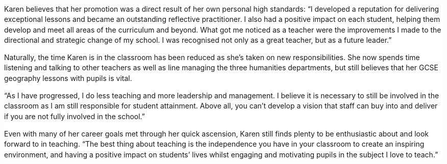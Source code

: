 <p>Karen believes that her promotion was a direct result of her own personal high standards: “I developed a reputation for delivering exceptional lessons and became an outstanding reflective practitioner. I also had a positive impact on each student, helping them develop and meet all areas of the curriculum and beyond. What got me noticed as a teacher were the improvements I made to the directional and strategic change of my school. I was recognised not only as a great teacher, but as a future leader.”</p>

<p>Naturally, the time Karen is in the classroom has been reduced as she’s taken on new responsibilities. She now spends time listening and talking to other teachers as well as line managing the three humanities departments, but still believes that her GCSE geography lessons with pupils is vital.</p>

<p> “As I have progressed, I do less teaching and more leadership and management. I believe it is necessary to still be involved in the classroom as I am still responsible for student attainment. Above all, you can’t develop a vision that staff can buy into and deliver if you are not fully involved in the school.”</p>

<p>Even with many of her career goals met through her quick ascension, Karen still finds plenty to be enthusiastic about and look forward to in teaching. “The best thing about teaching is the independence you have in your classroom to create an inspiring environment, and having a positive impact on students’ lives whilst engaging and motivating pupils in the subject I love to teach.”</p>


</div>
